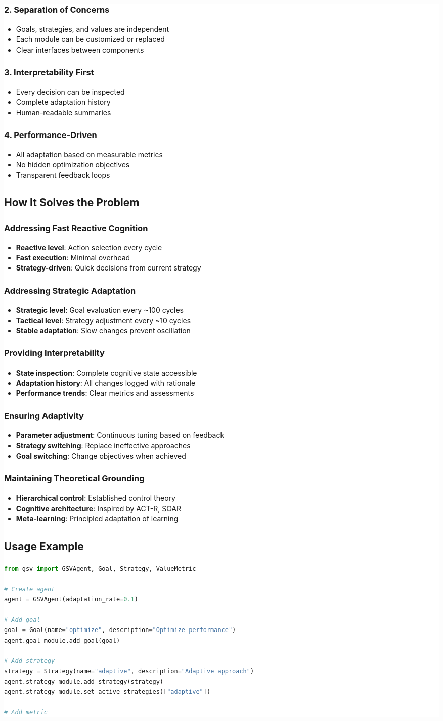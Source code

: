 ### 2. Separation of Concerns
- Goals, strategies, and values are independent
- Each module can be customized or replaced
- Clear interfaces between components

### 3. Interpretability First
- Every decision can be inspected
- Complete adaptation history
- Human-readable summaries

### 4. Performance-Driven
- All adaptation based on measurable metrics
- No hidden optimization objectives
- Transparent feedback loops

## How It Solves the Problem

### Addressing Fast Reactive Cognition
- **Reactive level**: Action selection every cycle
- **Fast execution**: Minimal overhead
- **Strategy-driven**: Quick decisions from current strategy

### Addressing Strategic Adaptation
- **Strategic level**: Goal evaluation every ~100 cycles
- **Tactical level**: Strategy adjustment every ~10 cycles
- **Stable adaptation**: Slow changes prevent oscillation

### Providing Interpretability
- **State inspection**: Complete cognitive state accessible
- **Adaptation history**: All changes logged with rationale
- **Performance trends**: Clear metrics and assessments

### Ensuring Adaptivity
- **Parameter adjustment**: Continuous tuning based on feedback
- **Strategy switching**: Replace ineffective approaches
- **Goal switching**: Change objectives when achieved

### Maintaining Theoretical Grounding
- **Hierarchical control**: Established control theory
- **Cognitive architecture**: Inspired by ACT-R, SOAR
- **Meta-learning**: Principled adaptation of learning

## Usage Example

```python
from gsv import GSVAgent, Goal, Strategy, ValueMetric

# Create agent
agent = GSVAgent(adaptation_rate=0.1)

# Add goal
goal = Goal(name="optimize", description="Optimize performance")
agent.goal_module.add_goal(goal)

# Add strategy
strategy = Strategy(name="adaptive", description="Adaptive approach")
agent.strategy_module.add_strategy(strategy)
agent.strategy_module.set_active_strategies(["adaptive"])

# Add metric
```
